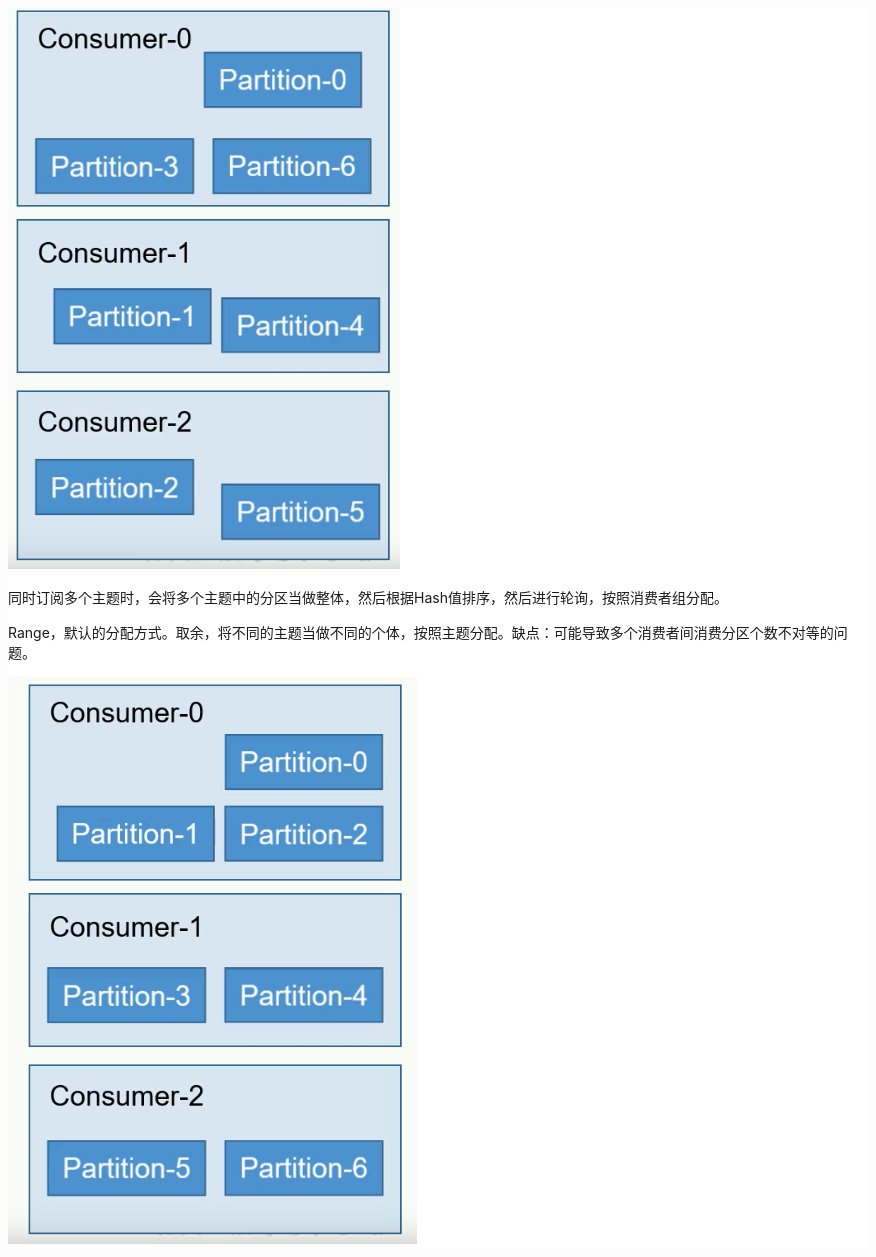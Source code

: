 ![image-20210302110358012](kafka学习.assets/image-20210302110358012.png)

同时订阅多个主题时，会将多个主题中的分区当做整体，然后根据Hash值排序，然后进行轮询，按照消费者组分配。

Range，默认的分配方式。取余，将不同的主题当做不同的个体，按照主题分配。缺点：可能导致多个消费者间消费分区个数不对等的问题。

![image-20210302111007025](kafka学习.assets/image-20210302111007025.png)
